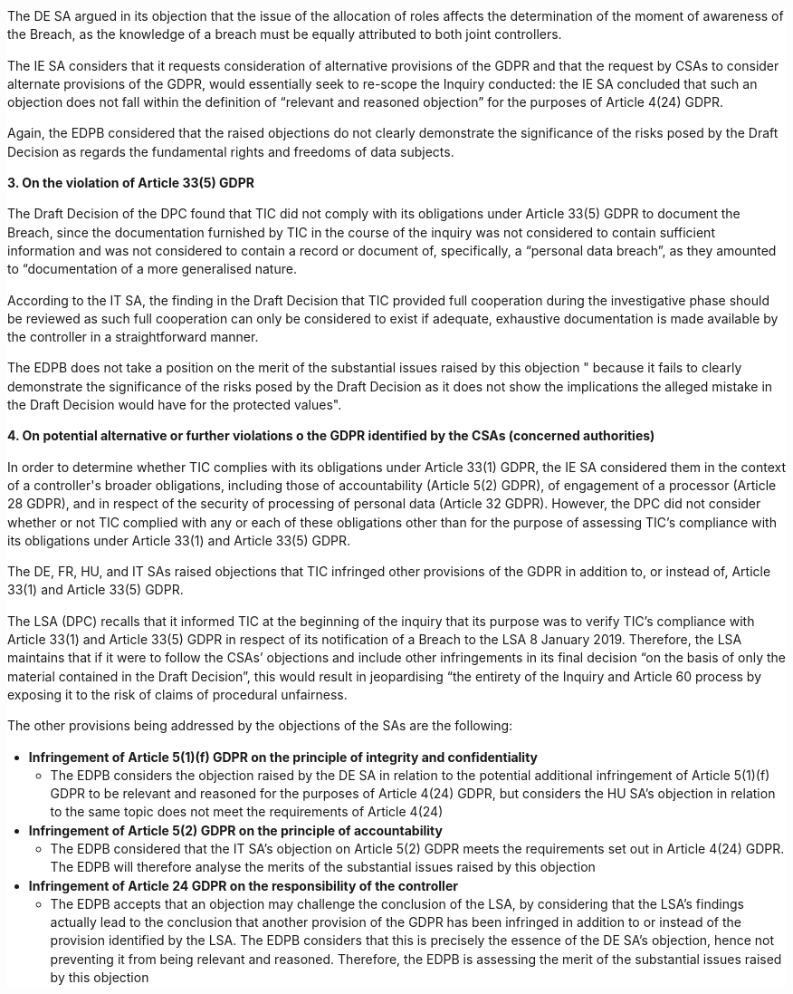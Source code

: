 The DE SA argued in its objection that the issue of the allocation of roles affects the determination of the moment of awareness of the Breach, as the knowledge of a breach must be equally attributed to both joint controllers.

The IE SA considers that it requests consideration of alternative provisions of the GDPR and that the request by CSAs to consider alternate provisions of the GDPR, would essentially seek to re-scope the Inquiry conducted: the IE SA concluded that such an objection does not fall within the definition of “relevant and reasoned objection” for the purposes of Article 4(24) GDPR.

Again, the EDPB considered that the raised objections do not clearly demonstrate the significance of the risks posed by the Draft Decision as regards the fundamental rights and freedoms of data subjects.

**3\. On the violation of Article 33(5) GDPR**

The Draft Decision of the DPC found that TIC did not comply with its obligations under Article 33(5) GDPR to document the Breach, since the documentation furnished by TIC in the course of the inquiry was not considered to contain sufficient information and was not considered to contain a record or document of, specifically, a “personal data breach”, as they amounted to “documentation of a more generalised nature.

According to the IT SA, the finding in the Draft Decision that TIC provided full cooperation during the investigative phase should be reviewed as such full cooperation can only be considered to exist if adequate, exhaustive documentation is made available by the controller in a straightforward manner.

The EDPB does not take a position on the merit of the substantial issues raised by this objection " because it fails to clearly demonstrate the significance of the risks posed by the Draft Decision as it does not show the implications the alleged mistake in the Draft Decision would have for the protected values".

**4\. On potential alternative or further violations o the GDPR identified by the CSAs (concerned authorities)**

In order to determine whether TIC complies with its obligations under Article 33(1) GDPR, the IE SA considered them in the context of a controller's broader obligations, including those of accountability (Article 5(2) GDPR), of engagement of a processor (Article 28 GDPR), and in respect of the security of processing of personal data (Article 32 GDPR). However, the DPC did not consider whether or not TIC complied with any or each of these obligations other than for the purpose of assessing TIC’s compliance with its obligations under Article 33(1) and Article 33(5) GDPR.

The DE, FR, HU, and IT SAs raised objections that TIC infringed other provisions of the GDPR in addition to, or instead of, Article 33(1) and Article 33(5) GDPR.

The LSA (DPC) recalls that it informed TIC at the beginning of the inquiry that its purpose was to verify TIC’s compliance with Article 33(1) and Article 33(5) GDPR in respect of its notification of a Breach to the LSA 8 January 2019. Therefore, the LSA maintains that if it were to follow the CSAs’ objections and include other infringements in its final decision “on the basis of only the material contained in the Draft Decision”, this would result in jeopardising “the entirety of the Inquiry and Article 60 process by exposing it to the risk of claims of procedural unfairness.

The other provisions being addressed by the objections of the SAs are the following:

*   **Infringement of Article 5(1)(f) GDPR on the principle of integrity and confidentiality**
    *   The EDPB considers the objection raised by the DE SA in relation to the potential additional infringement of Article 5(1)(f) GDPR to be relevant and reasoned for the purposes of Article 4(24) GDPR, but considers the HU SA’s objection in relation to the same topic does not meet the requirements of Article 4(24)
*   **Infringement of Article 5(2) GDPR on the principle of accountability**
    *   The EDPB considered that the IT SA’s objection on Article 5(2) GDPR meets the requirements set out in Article 4(24) GDPR. The EDPB will therefore analyse the merits of the substantial issues raised by this objection
*   **Infringement of Article 24 GDPR on the responsibility of the controller**
    *   The EDPB accepts that an objection may challenge the conclusion of the LSA, by considering that the LSA’s findings actually lead to the conclusion that another provision of the GDPR has been infringed in addition to or instead of the provision identified by the LSA. The EDPB considers that this is precisely the essence of the DE SA’s objection, hence not preventing it from being relevant and reasoned. Therefore, the EDPB is assessing the merit of the substantial issues raised by this objection
